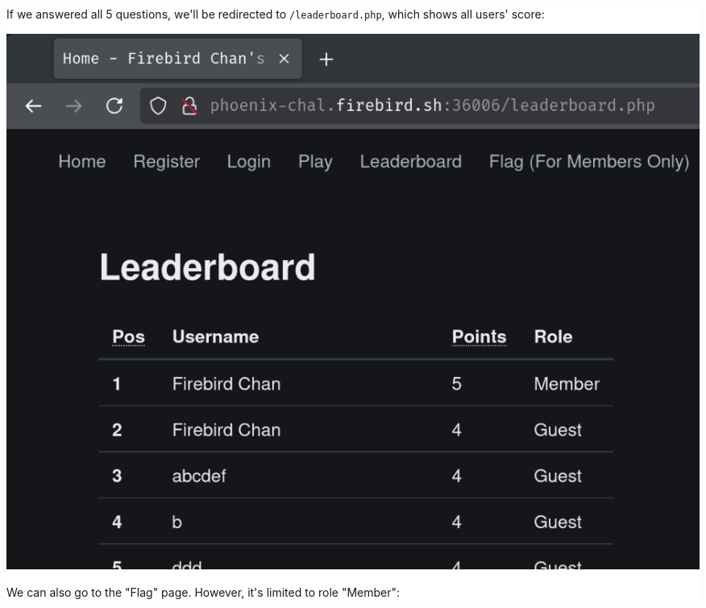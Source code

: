 
If we answered all 5 questions, we'll be redirected to `/leaderboard.php`, which shows all users' score:

![](https://github.com/siunam321/CTF-Writeups/blob/main/HKUST-Firebird-CTF-Competition-2025/images/Pasted%20image%2020250113185722.png)

We can also go to the "Flag" page. However, it's limited to role "Member":
